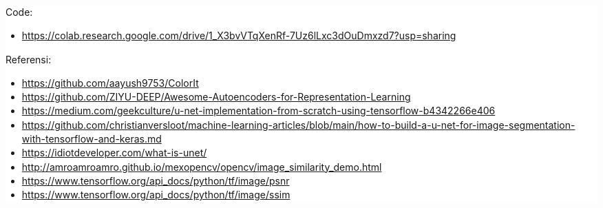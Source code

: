 Code:
- https://colab.research.google.com/drive/1_X3bvVTqXenRf-7Uz6lLxc3dOuDmxzd7?usp=sharing

Referensi:
- https://github.com/aayush9753/ColorIt
- https://github.com/ZIYU-DEEP/Awesome-Autoencoders-for-Representation-Learning
- https://medium.com/geekculture/u-net-implementation-from-scratch-using-tensorflow-b4342266e406
- https://github.com/christianversloot/machine-learning-articles/blob/main/how-to-build-a-u-net-for-image-segmentation-with-tensorflow-and-keras.md
- https://idiotdeveloper.com/what-is-unet/
- http://amroamroamro.github.io/mexopencv/opencv/image_similarity_demo.html
- https://www.tensorflow.org/api_docs/python/tf/image/psnr
- https://www.tensorflow.org/api_docs/python/tf/image/ssim
